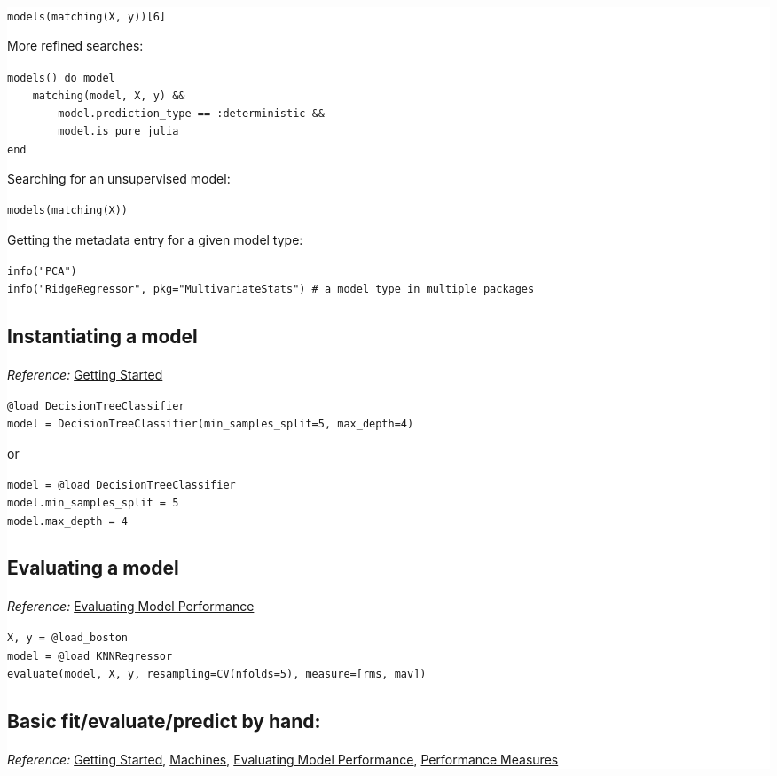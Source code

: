 ```@example workflows
models(matching(X, y))[6]
```

More refined searches:

```@example workflows
models() do model
    matching(model, X, y) &&
        model.prediction_type == :deterministic &&
        model.is_pure_julia
end
```

Searching for an unsupervised model:

```@example workflows
models(matching(X))
```

Getting the metadata entry for a given model type:

```@example workflows
info("PCA")
info("RidgeRegressor", pkg="MultivariateStats") # a model type in multiple packages
```

## Instantiating a model

*Reference:*   [Getting Started](index.md)

```@example workflows
@load DecisionTreeClassifier
model = DecisionTreeClassifier(min_samples_split=5, max_depth=4)
```

or

```@julia
model = @load DecisionTreeClassifier
model.min_samples_split = 5
model.max_depth = 4
```

## Evaluating a model

*Reference:*   [Evaluating Model Performance](evaluating_model_performance.md)


```@example workflows
X, y = @load_boston
model = @load KNNRegressor
evaluate(model, X, y, resampling=CV(nfolds=5), measure=[rms, mav])
```

##  Basic fit/evaluate/predict by hand:

*Reference:*   [Getting Started](index.md), [Machines](machines.md),
[Evaluating Model Performance](evaluating_model_performance.md), [Performance Measures](performance_measures.md)
